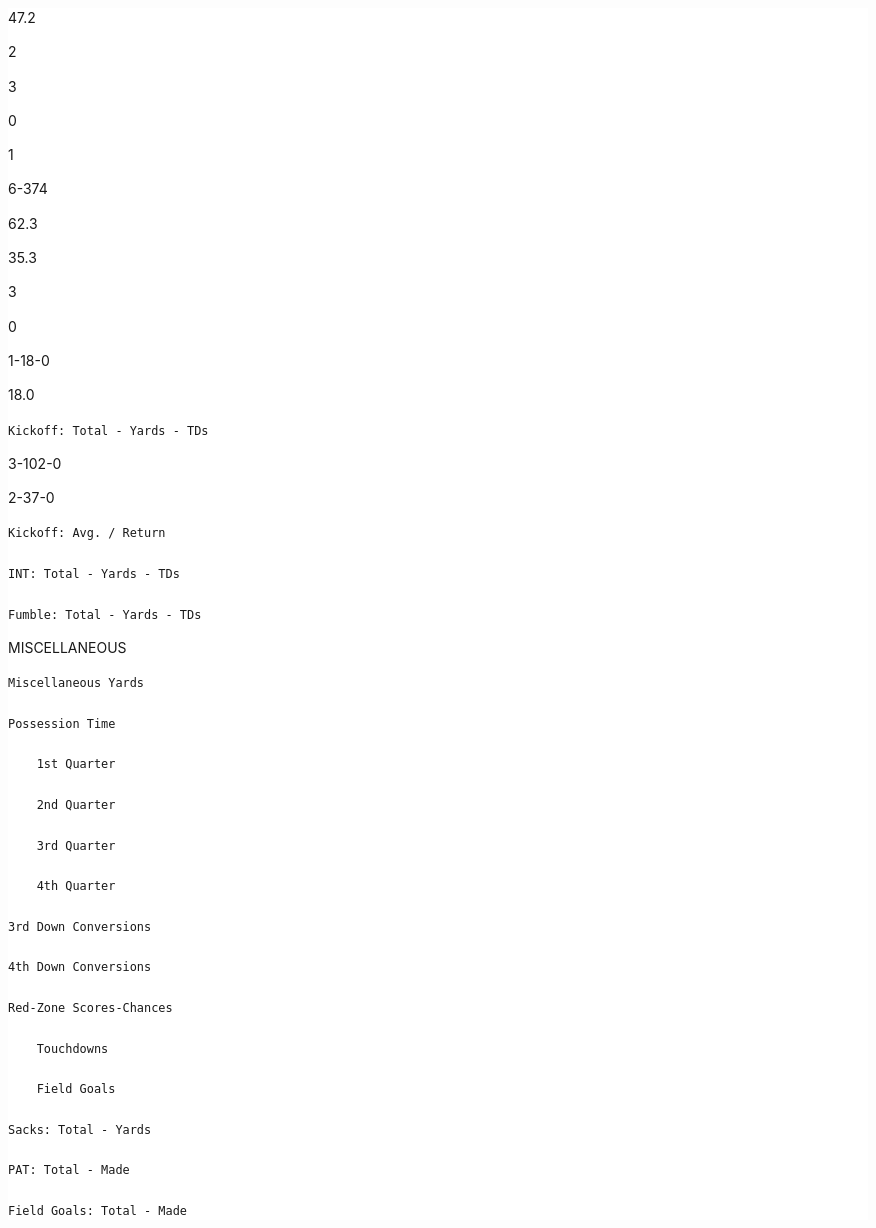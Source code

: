 47.2

2

3

0

1

6-374

62.3

35.3

3

0

1-18-0

18.0

    Kickoff: Total - Yards - TDs

3-102-0

2-37-0

    Kickoff: Avg. / Return

    INT: Total - Yards - TDs

    Fumble: Total - Yards - TDs

MISCELLANEOUS

    Miscellaneous Yards

    Possession Time

        1st Quarter

        2nd Quarter

        3rd Quarter

        4th Quarter

    3rd Down Conversions

    4th Down Conversions

    Red-Zone Scores-Chances

        Touchdowns

        Field Goals

    Sacks: Total - Yards

    PAT: Total - Made

    Field Goals: Total - Made
